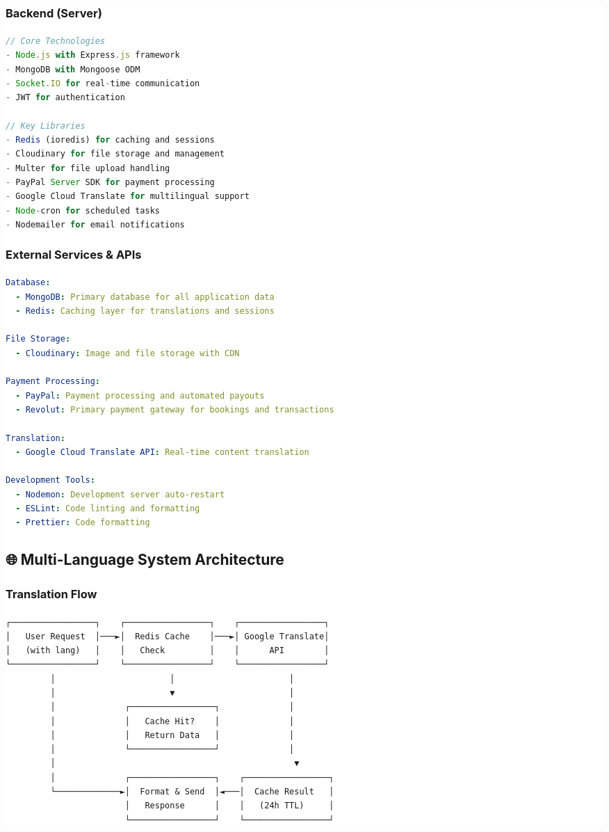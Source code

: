 ### Backend (Server)
```javascript
// Core Technologies
- Node.js with Express.js framework
- MongoDB with Mongoose ODM
- Socket.IO for real-time communication
- JWT for authentication

// Key Libraries
- Redis (ioredis) for caching and sessions
- Cloudinary for file storage and management
- Multer for file upload handling
- PayPal Server SDK for payment processing
- Google Cloud Translate for multilingual support
- Node-cron for scheduled tasks
- Nodemailer for email notifications
```

### External Services & APIs
```yaml
Database:
  - MongoDB: Primary database for all application data
  - Redis: Caching layer for translations and sessions

File Storage:
  - Cloudinary: Image and file storage with CDN

Payment Processing:
  - PayPal: Payment processing and automated payouts
  - Revolut: Primary payment gateway for bookings and transactions

Translation:
  - Google Cloud Translate API: Real-time content translation

Development Tools:
  - Nodemon: Development server auto-restart
  - ESLint: Code linting and formatting
  - Prettier: Code formatting
```

## 🌐 Multi-Language System Architecture

### Translation Flow
```
┌─────────────────┐    ┌─────────────────┐    ┌─────────────────┐
│   User Request  │───►│  Redis Cache    │───►│ Google Translate│
│   (with lang)   │    │   Check         │    │      API        │
└─────────────────┘    └─────────────────┘    └─────────────────┘
         │                       │                       │
         │                       ▼                       │
         │              ┌─────────────────┐              │
         │              │   Cache Hit?    │              │
         │              │   Return Data   │              │
         │              └─────────────────┘              │
         │                                                ▼
         │              ┌─────────────────┐    ┌─────────────────┐
         └─────────────►│  Format & Send  │◄───│  Cache Result   │
                        │   Response      │    │   (24h TTL)     │
                        └─────────────────┘    └─────────────────┘
```
